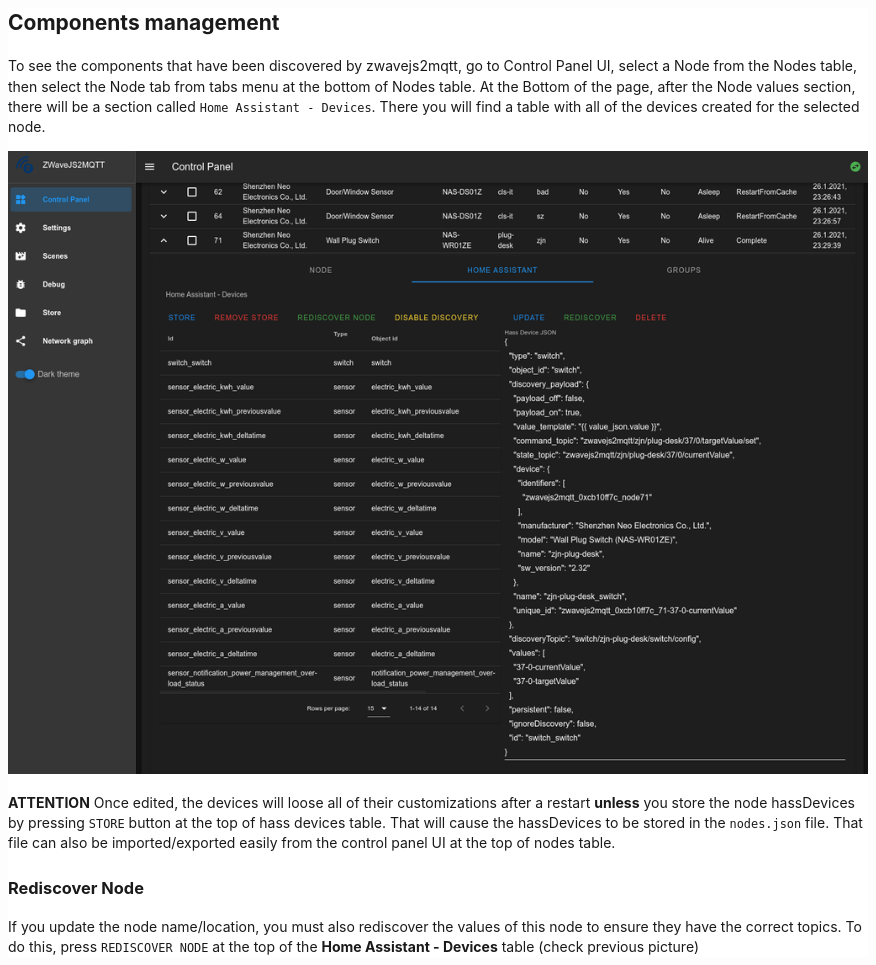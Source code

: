 ## Components management

To see the components that have been discovered by zwavejs2mqtt, go to Control Panel UI, select a Node from the Nodes table, then select the Node tab from tabs menu at the bottom of Nodes table. At the Bottom of the page, after the Node values section, there will be a section called `Home Assistant - Devices`. There you will find a table with all of the devices created for the selected node.

![Hass Devices](../_images/hass_devices.png)

**ATTENTION**
Once edited, the devices will loose all of their customizations after a restart **unless** you store the node hassDevices by pressing `STORE` button at the top of hass devices table. That will cause the hassDevices to be stored in the `nodes.json` file. That file can also be imported/exported easily from the control panel UI at the top of nodes table.

### Rediscover Node

If you update the node name/location, you must also rediscover the values of this node to ensure they have the correct topics. To do this, press `REDISCOVER NODE` at the top of the **Home Assistant - Devices** table (check previous picture)
